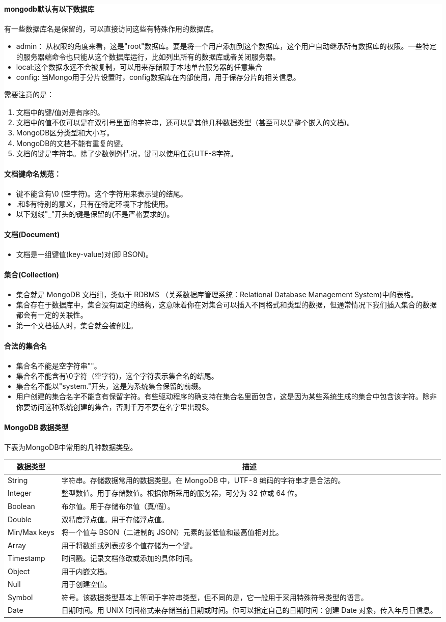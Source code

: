 
#### mongodb默认有以下数据库


有一些数据库名是保留的，可以直接访问这些有特殊作用的数据库。

- admin： 从权限的角度来看，这是"root"数据库。要是将一个用户添加到这个数据库，这个用户自动继承所有数据库的权限。一些特定的服务器端命令也只能从这个数据库运行，比如列出所有的数据库或者关闭服务器。
- local:这个数据永远不会被复制，可以用来存储限于本地单台服务器的任意集合
- config: 当Mongo用于分片设置时，config数据库在内部使用，用于保存分片的相关信息。

需要注意的是：

1. 文档中的键/值对是有序的。
2. 文档中的值不仅可以是在双引号里面的字符串，还可以是其他几种数据类型（甚至可以是整个嵌入的文档)。
3. MongoDB区分类型和大小写。
4. MongoDB的文档不能有重复的键。
5. 文档的键是字符串。除了少数例外情况，键可以使用任意UTF-8字符。

#### 文档键命名规范：

- 键不能含有\0 (空字符)。这个字符用来表示键的结尾。
- .和$有特别的意义，只有在特定环境下才能使用。
- 以下划线"_"开头的键是保留的(不是严格要求的)。

#### 文档(Document)

- 文档是一组键值(key-value)对(即 BSON)。

#### 集合(Collection)

- 集合就是 MongoDB 文档组，类似于 RDBMS （关系数据库管理系统：Relational Database Management System)中的表格。
- 集合存在于数据库中，集合没有固定的结构，这意味着你在对集合可以插入不同格式和类型的数据，但通常情况下我们插入集合的数据都会有一定的关联性。
- 第一个文档插入时，集合就会被创建。

#### 合法的集合名

- 集合名不能是空字符串""。
- 集合名不能含有\0字符（空字符)，这个字符表示集合名的结尾。
- 集合名不能以"system."开头，这是为系统集合保留的前缀。
- 用户创建的集合名字不能含有保留字符。有些驱动程序的确支持在集合名里面包含，这是因为某些系统生成的集合中包含该字符。除非你要访问这种系统创建的集合，否则千万不要在名字里出现$。

#### MongoDB 数据类型


下表为MongoDB中常用的几种数据类型。


| 数据类型               | 描述                                                          |
| ------------------ | ----------------------------------------------------------- |
| String             | 字符串。存储数据常用的数据类型。在 MongoDB 中，UTF-8 编码的字符串才是合法的。              |
| Integer            | 整型数值。用于存储数值。根据你所采用的服务器，可分为 32 位或 64 位。                      |
| Boolean            | 布尔值。用于存储布尔值（真/假）。                                           |
| Double             | 双精度浮点值。用于存储浮点值。                                             |
| Min/Max keys       | 将一个值与 BSON（二进制的 JSON）元素的最低值和最高值相对比。                         |
| Array              | 用于将数组或列表或多个值存储为一个键。                                         |
| Timestamp          | 时间戳。记录文档修改或添加的具体时间。                                         |
| Object             | 用于内嵌文档。                                                     |
| Null               | 用于创建空值。                                                     |
| Symbol             | 符号。该数据类型基本上等同于字符串类型，但不同的是，它一般用于采用特殊符号类型的语言。                 |
| Date               | 日期时间。用 UNIX 时间格式来存储当前日期或时间。你可以指定自己的日期时间：创建 Date 对象，传入年月日信息。 |